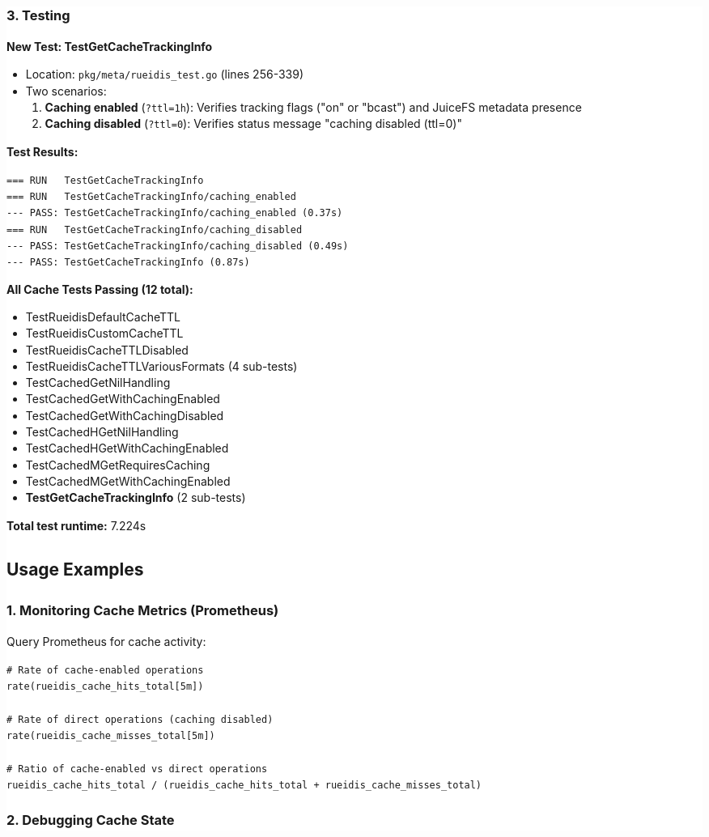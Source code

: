 ### 3. Testing

**New Test: TestGetCacheTrackingInfo**
- Location: `pkg/meta/rueidis_test.go` (lines 256-339)
- Two scenarios:
  1. **Caching enabled** (`?ttl=1h`): Verifies tracking flags ("on" or "bcast") and JuiceFS metadata presence
  2. **Caching disabled** (`?ttl=0`): Verifies status message "caching disabled (ttl=0)"

**Test Results:**
```
=== RUN   TestGetCacheTrackingInfo
=== RUN   TestGetCacheTrackingInfo/caching_enabled
--- PASS: TestGetCacheTrackingInfo/caching_enabled (0.37s)
=== RUN   TestGetCacheTrackingInfo/caching_disabled
--- PASS: TestGetCacheTrackingInfo/caching_disabled (0.49s)
--- PASS: TestGetCacheTrackingInfo (0.87s)
```

**All Cache Tests Passing (12 total):**
- TestRueidisDefaultCacheTTL
- TestRueidisCustomCacheTTL
- TestRueidisCacheTTLDisabled
- TestRueidisCacheTTLVariousFormats (4 sub-tests)
- TestCachedGetNilHandling
- TestCachedGetWithCachingEnabled
- TestCachedGetWithCachingDisabled
- TestCachedHGetNilHandling
- TestCachedHGetWithCachingEnabled
- TestCachedMGetRequiresCaching
- TestCachedMGetWithCachingEnabled
- **TestGetCacheTrackingInfo** (2 sub-tests)

**Total test runtime:** 7.224s

## Usage Examples

### 1. Monitoring Cache Metrics (Prometheus)

Query Prometheus for cache activity:
```promql
# Rate of cache-enabled operations
rate(rueidis_cache_hits_total[5m])

# Rate of direct operations (caching disabled)
rate(rueidis_cache_misses_total[5m])

# Ratio of cache-enabled vs direct operations
rueidis_cache_hits_total / (rueidis_cache_hits_total + rueidis_cache_misses_total)
```

### 2. Debugging Cache State
